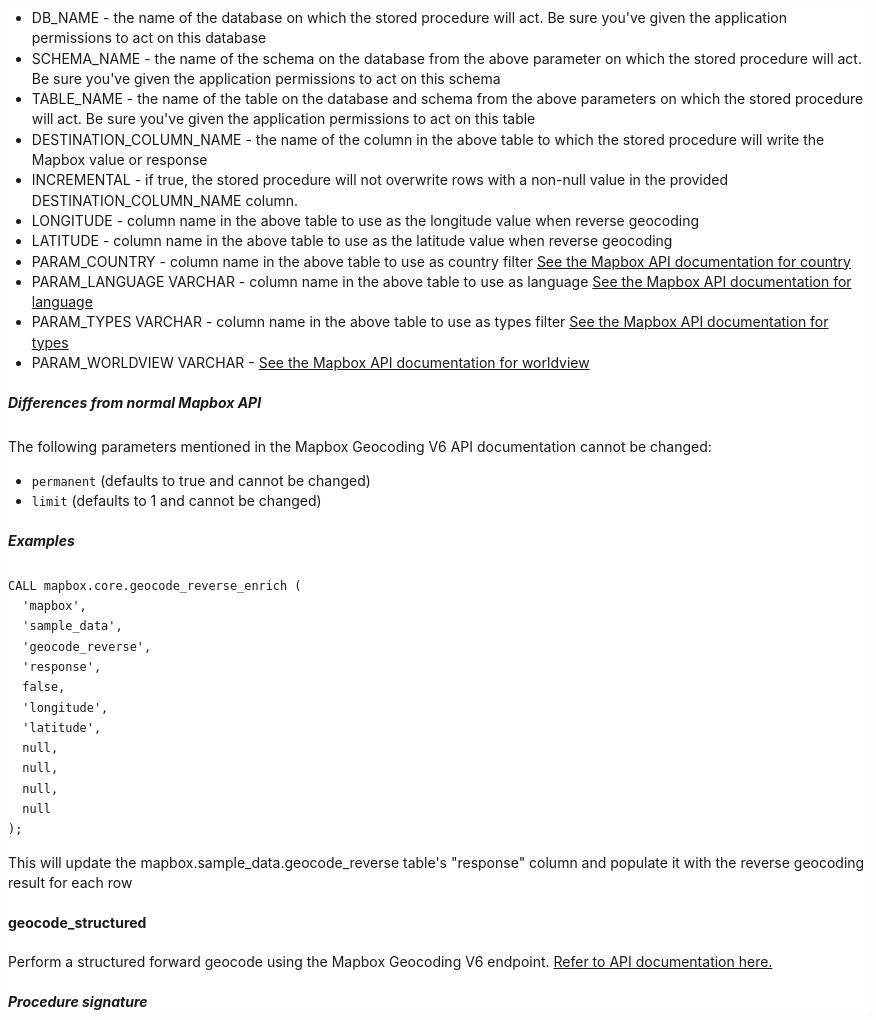 - DB_NAME - the name of the database on which the stored procedure will act. Be sure you've given the application permissions to act on this database
- SCHEMA_NAME - the name of the schema on the database from the above parameter on which the stored procedure will act. Be sure you've given the application permissions to act on this schema
- TABLE_NAME - the name of the table on the database and schema from the above parameters on which the stored procedure will act. Be sure you've given the application permissions to act on this table
- DESTINATION_COLUMN_NAME - the name of the column in the above table to which the stored procedure will write the Mapbox value or response
- INCREMENTAL - if true, the stored procedure will not overwrite rows with a non-null value in the provided DESTINATION_COLUMN_NAME column.
- LONGITUDE - column name in the above table to use as the longitude value when reverse geocoding
- LATITUDE - column name in the above table to use as the latitude value when reverse geocoding
- PARAM_COUNTRY - column name in the above table to use as country filter [See the Mapbox API documentation for country](https://docs.mapbox.com/api/search/geocoding-v6/#forward-geocoding)
- PARAM_LANGUAGE VARCHAR - column name in the above table to use as language [See the Mapbox API documentation for language](https://docs.mapbox.com/api/search/geocoding-v6/#forward-geocoding)
- PARAM_TYPES VARCHAR - column name in the above table to use as types filter [See the Mapbox API documentation for types](https://docs.mapbox.com/api/search/geocoding-v6/#forward-geocoding)
- PARAM_WORLDVIEW VARCHAR - [See the Mapbox API documentation for worldview](https://docs.mapbox.com/api/search/geocoding-v6/#forward-geocoding)

##### Differences from normal Mapbox API

The following parameters mentioned in the Mapbox Geocoding V6 API documentation cannot be changed:

- `permanent` (defaults to true and cannot be changed)
- `limit` (defaults to 1 and cannot be changed)

##### Examples

```
CALL mapbox.core.geocode_reverse_enrich (
  'mapbox',
  'sample_data',
  'geocode_reverse',
  'response',
  false,
  'longitude',
  'latitude',
  null,
  null,
  null,
  null
);
```

This will update the mapbox.sample_data.geocode_reverse table's "response" column and populate it with the reverse geocoding result for each row

#### geocode_structured

Perform a structured forward geocode using the Mapbox Geocoding V6 endpoint. [Refer to API documentation here.](https://docs.mapbox.com/api/search/geocoding-v6/#structured-input)

##### Procedure signature

